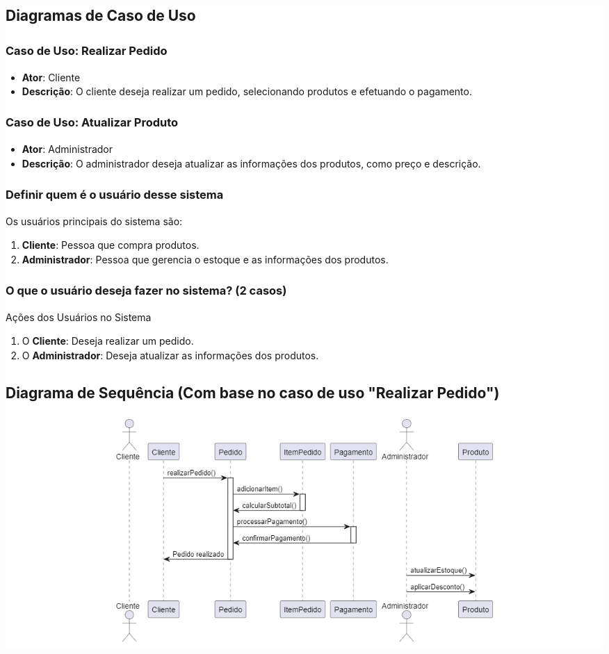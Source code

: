 ## Diagramas de Caso de Uso

### Caso de Uso: Realizar Pedido

- **Ator**: Cliente
- **Descrição**: O cliente deseja realizar um pedido, selecionando produtos e efetuando o pagamento.

### Caso de Uso: Atualizar Produto

- **Ator**: Administrador
- **Descrição**: O administrador deseja atualizar as informações dos produtos, como preço e descrição.

### Definir quem é o usuário desse sistema

Os usuários principais do sistema são:

1. **Cliente**: Pessoa que compra produtos.
2. **Administrador**: Pessoa que gerencia o estoque e as informações dos produtos.

### O que o usuário deseja fazer no sistema? (2 casos)

Ações dos Usuários no Sistema

1. O **Cliente**: Deseja realizar um pedido.
2. O **Administrador**: Deseja atualizar as informações dos produtos.

## Diagrama de Sequência (Com base no caso de uso "Realizar Pedido")

<div align="center">
<img alt="Imagem de um Diagrama de Sequencia" title="Diagrama de Sequencias" width="550px" src="https://github.com/jciterceros/VR_Integrador/blob/29ba0a4e876308ecca858e8c7a4ee4e09c101df3/Sistema_de_Vendas/Diagrama%20de%20sequencia.png">
</div>
